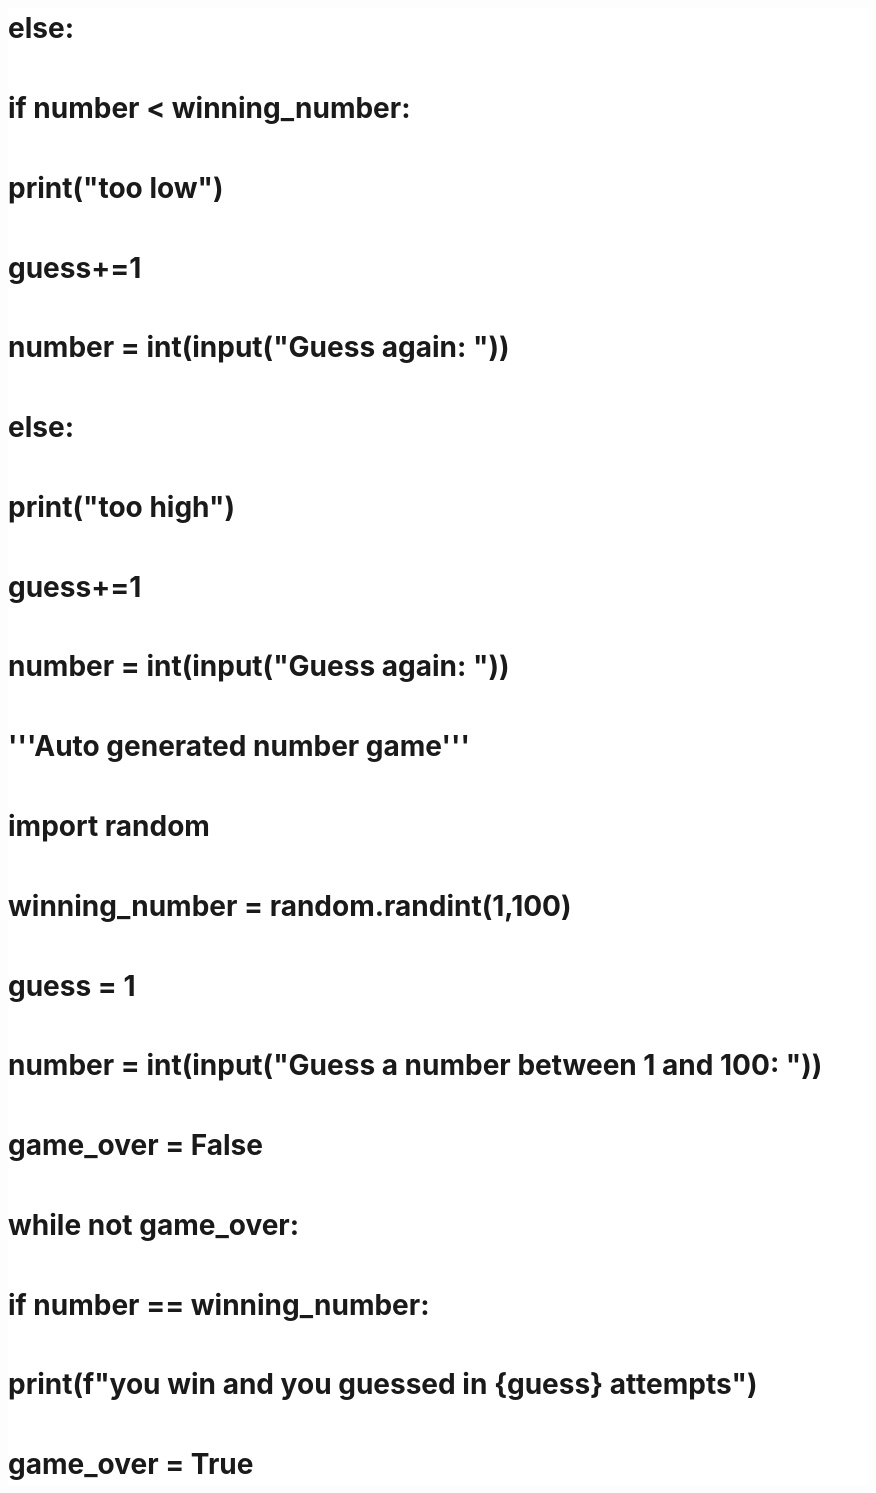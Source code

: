 #     else:
#         if number < winning_number:
#             print("too low")
#             guess+=1
#             number = int(input("Guess again: "))
#         else:
#             print("too high")
#             guess+=1
#             number = int(input("Guess again: "))

# '''Auto generated number game'''

# import random
# winning_number = random.randint(1,100)
# guess = 1
# number = int(input("Guess a number between 1 and 100:  "))
# game_over = False
# while not game_over:
#     if number == winning_number:
#         print(f"you win and you guessed in {guess} attempts")
#         game_over = True
    